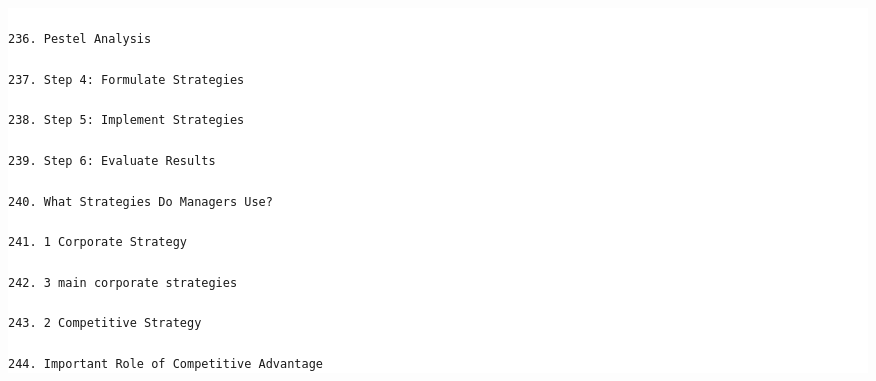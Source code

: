                                                                                                                                                                                                                                                                                                                                                                                                                                                                                                                                                                                                           236. Pestel Analysis
                                                                                                                                                                                                                                                                                                                                                                                                                                                                                                                                                                                                          237. Step 4: Formulate Strategies
                                                                                                                                                                                                                                                                                                                                                                                                                                                                                                                                                                                                          238. Step 5: Implement Strategies
                                                                                                                                                                                                                                                                                                                                                                                                                                                                                                                                                                                                          239. Step 6: Evaluate Results
                                                                                                                                                                                                                                                                                                                                                                                                                                                                                                                                                                                                          240. What Strategies Do Managers Use?
                                                                                                                                                                                                                                                                                                                                                                                                                                                                                                                                                                                                          241. 1 Corporate Strategy
                                                                                                                                                                                                                                                                                                                                                                                                                                                                                                                                                                                                          242. 3 main corporate strategies
                                                                                                                                                                                                                                                                                                                                                                                                                                                                                                                                                                                                          243. 2 Competitive Strategy
                                                                                                                                                                                                                                                                                                                                                                                                                                                                                                                                                                                                          244. Important Role of Competitive Advantage